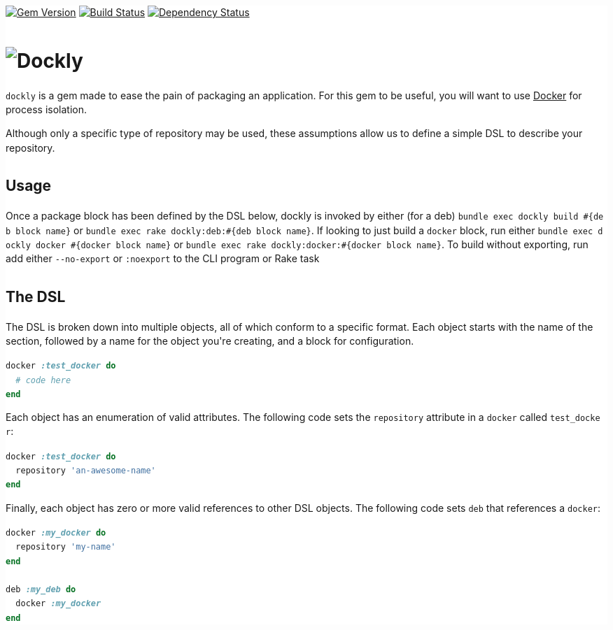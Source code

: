 [![Gem Version](https://badge.fury.io/rb/dockly.png)](http://badge.fury.io/rb/dockly)
[![Build Status](https://travis-ci.org/swipely/dockly.png?branch=refactor_setup)](https://travis-ci.org/swipely/dockly)
[![Dependency Status](https://gemnasium.com/swipely/dockly.png)](https://gemnasium.com/swipely/dockly)

![Dockly](https://raw.github.com/swipely/dockly/master/img/dockly.png)
======================================================================

`dockly` is a gem made to ease the pain of packaging an application. For this gem to be useful, you will want to use [Docker](http://docker.io) for process isolation.

Although only a specific type of repository may be used, these assumptions allow us to define a simple DSL to describe your repository.

Usage
-----

Once a package block has been defined by the DSL below, dockly is invoked by either (for a deb) `bundle exec dockly build #{deb block name}` or `bundle exec rake dockly:deb:#{deb block name}`.
If looking to just build a `docker` block, run either `bundle exec dockly docker #{docker block name}` or `bundle exec rake dockly:docker:#{docker block name}`.
To build without exporting, run add either `--no-export` or `:noexport` to the CLI program or Rake task

The DSL
-------

The DSL is broken down into multiple objects, all of which conform to a specific format. Each object starts with the name of the section,
followed by a name for the object you're creating, and a block for configuration.

```ruby
docker :test_docker do
  # code here
end
```

Each object has an enumeration of valid attributes. The following code sets the `repository` attribute in a `docker` called `test_docker`:

```ruby
docker :test_docker do
  repository 'an-awesome-name'
end
```

Finally, each object has zero or more valid references to other DSL objects. The following code sets `deb` that references a `docker`:

```ruby
docker :my_docker do
  repository 'my-name'
end

deb :my_deb do
  docker :my_docker
end
```
